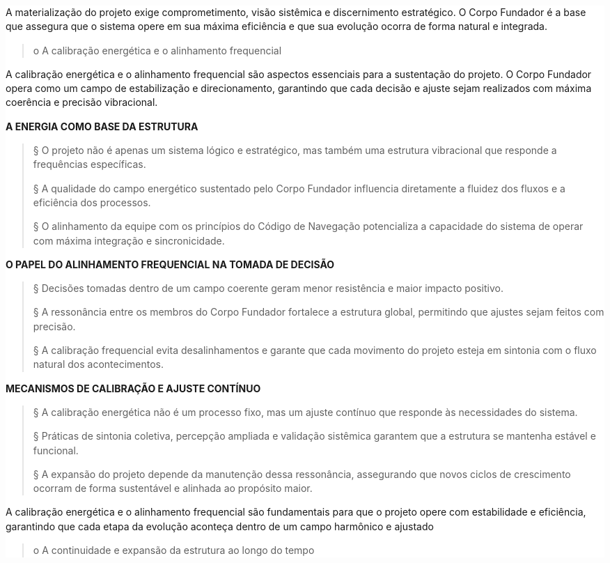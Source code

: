 A materialização do projeto exige comprometimento, visão sistêmica e discernimento estratégico. O Corpo Fundador é a base que assegura que o sistema opere em sua máxima eficiência e que sua evolução ocorra de forma natural e integrada.

> o A calibração energética e o alinhamento frequencial
> 

A calibração energética e o alinhamento frequencial são aspectos essenciais para a sustentação do projeto. O Corpo Fundador opera como um campo de estabilização e direcionamento, garantindo que cada decisão e ajuste sejam realizados com máxima coerência e precisão vibracional.

**A ENERGIA COMO BASE DA ESTRUTURA**

> § O projeto não é apenas um sistema lógico e estratégico, mas também uma estrutura vibracional que responde a frequências específicas.
> 
> 
> § A qualidade do campo energético sustentado pelo Corpo Fundador influencia diretamente a fluidez dos fluxos e a eficiência dos processos.
> 
> § O alinhamento da equipe com os princípios do Código de Navegação potencializa a capacidade do sistema de operar com máxima integração e sincronicidade.
> 

**O PAPEL DO ALINHAMENTO FREQUENCIAL NA TOMADA DE DECISÃO**

> § Decisões tomadas dentro de um campo coerente geram menor resistência e maior impacto positivo.
> 
> 
> § A ressonância entre os membros do Corpo Fundador fortalece a estrutura global, permitindo que ajustes sejam feitos com precisão.
> 
> § A calibração frequencial evita desalinhamentos e garante que cada movimento do projeto esteja em sintonia com o fluxo natural dos acontecimentos.
> 

**MECANISMOS DE CALIBRAÇÃO E AJUSTE CONTÍNUO**

> § A calibração energética não é um processo fixo, mas um ajuste contínuo que responde às necessidades do sistema.
> 
> 
> § Práticas de sintonia coletiva, percepção ampliada e validação sistêmica garantem que a estrutura se mantenha estável e funcional.
> 
> § A expansão do projeto depende da manutenção dessa ressonância, assegurando que novos ciclos de crescimento ocorram de forma sustentável e alinhada ao propósito maior.
> 

A calibração energética e o alinhamento frequencial são fundamentais para que o projeto opere com estabilidade e eficiência, garantindo que cada etapa da evolução aconteça dentro de um campo harmônico e ajustado

> o A continuidade e expansão da estrutura ao longo do tempo
> 
